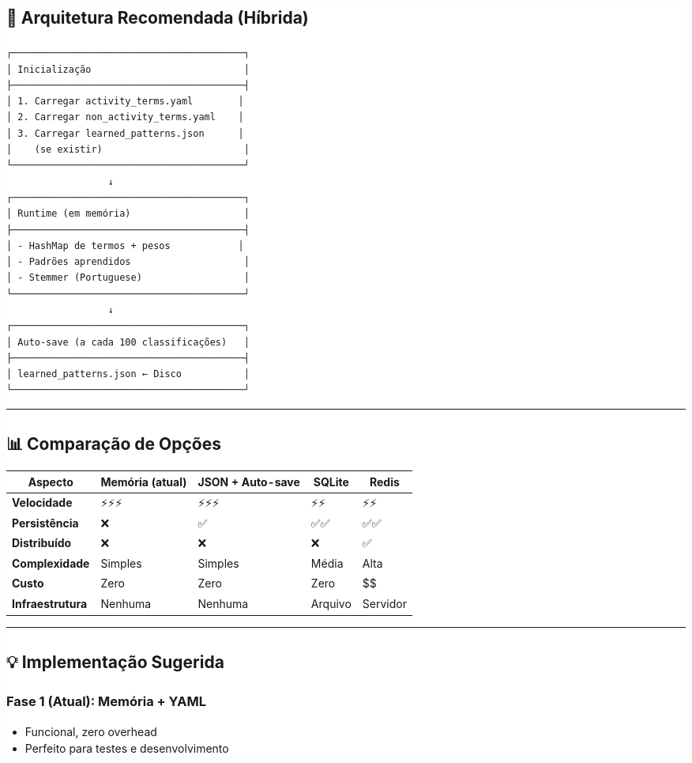 
## 🎯 Arquitetura Recomendada (Híbrida)

```
┌─────────────────────────────────────────┐
│ Inicialização                           │
├─────────────────────────────────────────┤
│ 1. Carregar activity_terms.yaml        │
│ 2. Carregar non_activity_terms.yaml    │
│ 3. Carregar learned_patterns.json      │
│    (se existir)                         │
└─────────────────────────────────────────┘
                  ↓
┌─────────────────────────────────────────┐
│ Runtime (em memória)                    │
├─────────────────────────────────────────┤
│ - HashMap de termos + pesos            │
│ - Padrões aprendidos                    │
│ - Stemmer (Portuguese)                  │
└─────────────────────────────────────────┘
                  ↓
┌─────────────────────────────────────────┐
│ Auto-save (a cada 100 classificações)   │
├─────────────────────────────────────────┤
│ learned_patterns.json ← Disco           │
└─────────────────────────────────────────┘
```

---

## 📊 Comparação de Opções

| Aspecto | Memória (atual) | JSON + Auto-save | SQLite | Redis |
|---------|----------------|------------------|--------|-------|
| **Velocidade** | ⚡⚡⚡ | ⚡⚡⚡ | ⚡⚡ | ⚡⚡ |
| **Persistência** | ❌ | ✅ | ✅✅ | ✅✅ |
| **Distribuído** | ❌ | ❌ | ❌ | ✅ |
| **Complexidade** | Simples | Simples | Média | Alta |
| **Custo** | Zero | Zero | Zero | $$ |
| **Infraestrutura** | Nenhuma | Nenhuma | Arquivo | Servidor |

---

## 💡 Implementação Sugerida

### **Fase 1 (Atual):** Memória + YAML
- Funcional, zero overhead
- Perfeito para testes e desenvolvimento
